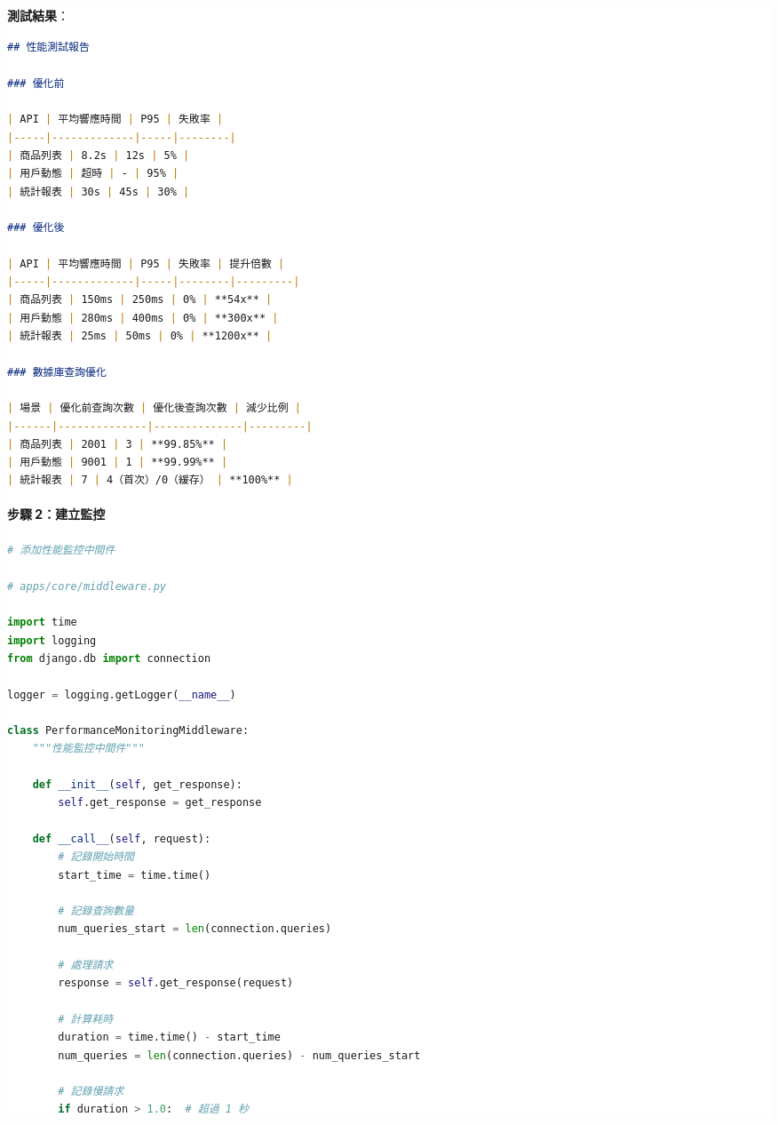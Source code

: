 **測試結果**：

```markdown
## 性能測試報告

### 優化前

| API | 平均響應時間 | P95 | 失敗率 |
|-----|-------------|-----|--------|
| 商品列表 | 8.2s | 12s | 5% |
| 用戶動態 | 超時 | - | 95% |
| 統計報表 | 30s | 45s | 30% |

### 優化後

| API | 平均響應時間 | P95 | 失敗率 | 提升倍數 |
|-----|-------------|-----|--------|---------|
| 商品列表 | 150ms | 250ms | 0% | **54x** |
| 用戶動態 | 280ms | 400ms | 0% | **300x** |
| 統計報表 | 25ms | 50ms | 0% | **1200x** |

### 數據庫查詢優化

| 場景 | 優化前查詢次數 | 優化後查詢次數 | 減少比例 |
|------|--------------|--------------|---------|
| 商品列表 | 2001 | 3 | **99.85%** |
| 用戶動態 | 9001 | 1 | **99.99%** |
| 統計報表 | 7 | 4（首次）/0（緩存） | **100%** |
```

#### 步驟 2：建立監控

```python
# 添加性能監控中間件

# apps/core/middleware.py

import time
import logging
from django.db import connection

logger = logging.getLogger(__name__)

class PerformanceMonitoringMiddleware:
    """性能監控中間件"""

    def __init__(self, get_response):
        self.get_response = get_response

    def __call__(self, request):
        # 記錄開始時間
        start_time = time.time()

        # 記錄查詢數量
        num_queries_start = len(connection.queries)

        # 處理請求
        response = self.get_response(request)

        # 計算耗時
        duration = time.time() - start_time
        num_queries = len(connection.queries) - num_queries_start

        # 記錄慢請求
        if duration > 1.0:  # 超過 1 秒
```